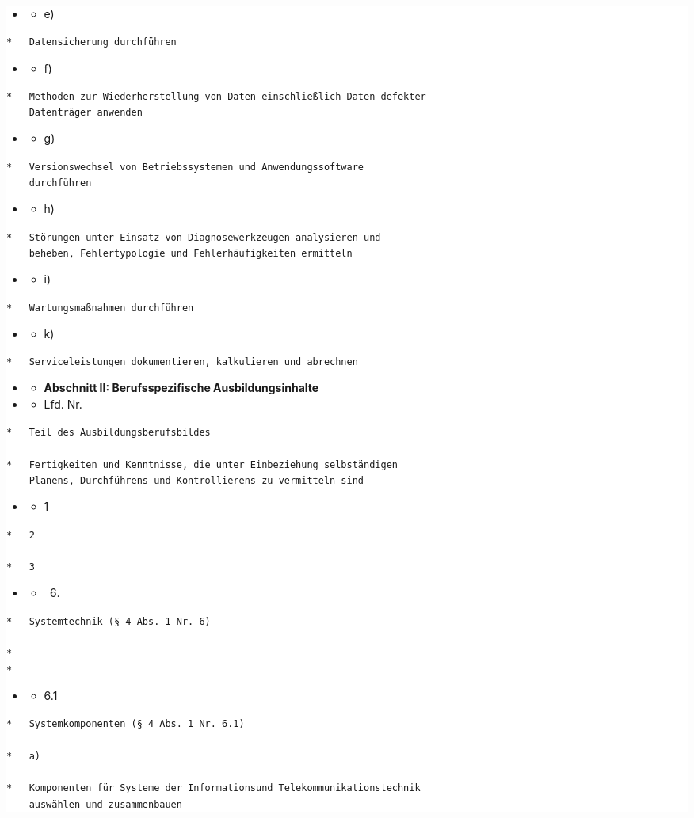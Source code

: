 
*    *   e)

    *   Datensicherung durchführen


*    *   f)

    *   Methoden zur Wiederherstellung von Daten einschließlich Daten defekter
        Datenträger anwenden


*    *   g)

    *   Versionswechsel von Betriebssystemen und Anwendungssoftware
        durchführen


*    *   h)

    *   Störungen unter Einsatz von Diagnosewerkzeugen analysieren und
        beheben, Fehlertypologie und Fehlerhäufigkeiten ermitteln


*    *   i)

    *   Wartungsmaßnahmen durchführen


*    *   k)

    *   Serviceleistungen dokumentieren, kalkulieren und abrechnen


*    *   **Abschnitt II: Berufsspezifische Ausbildungsinhalte**


*    *   Lfd. Nr.

    *   Teil des Ausbildungsberufsbildes

    *   Fertigkeiten und Kenntnisse, die unter Einbeziehung selbständigen
        Planens, Durchführens und Kontrollierens zu vermitteln sind


*    *   1

    *   2

    *   3


*    *   6.

    *   Systemtechnik (§ 4 Abs. 1 Nr. 6)

    *
    *

*    *   6.1

    *   Systemkomponenten (§ 4 Abs. 1 Nr. 6.1)

    *   a)

    *   Komponenten für Systeme der Informationsund Telekommunikationstechnik
        auswählen und zusammenbauen
